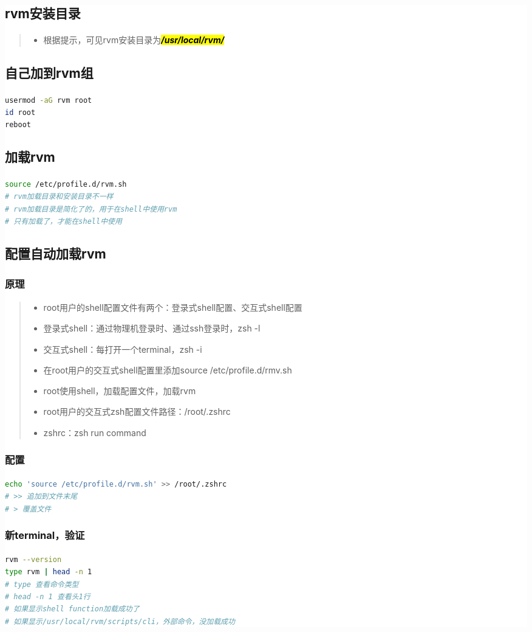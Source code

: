 ## rvm安装目录

> * 根据提示，可见rvm安装目录为<mark>***/usr/local/rvm/***</mark>

## 自己加到rvm组

```bash
usermod -aG rvm root
id root
reboot
```

## 加载rvm

```bash
source /etc/profile.d/rvm.sh
# rvm加载目录和安装目录不一样
# rvm加载目录是简化了的，用于在shell中使用rvm
# 只有加载了，才能在shell中使用
```

## 配置自动加载rvm

### 原理

> * root用户的shell配置文件有两个：登录式shell配置、交互式shell配置
> 
> * 登录式shell：通过物理机登录时、通过ssh登录时，zsh  -l
> 
> * 交互式shell：每打开一个terminal，zsh -i
> 
> * 在root用户的交互式shell配置里添加source /etc/profile.d/rmv.sh
> 
> * root使用shell，加载配置文件，加载rvm
> 
> * root用户的交互式zsh配置文件路径：/root/.zshrc
> 
> * zshrc：zsh run command

### 配置

```bash
echo 'source /etc/profile.d/rvm.sh' >> /root/.zshrc
# >> 追加到文件末尾
# > 覆盖文件
```

### 新terminal，验证

```bash
rvm --version
type rvm | head -n 1 
# type 查看命令类型 
# head -n 1 查看头1行
# 如果显示shell function加载成功了
# 如果显示/usr/local/rvm/scripts/cli，外部命令，没加载成功
```
